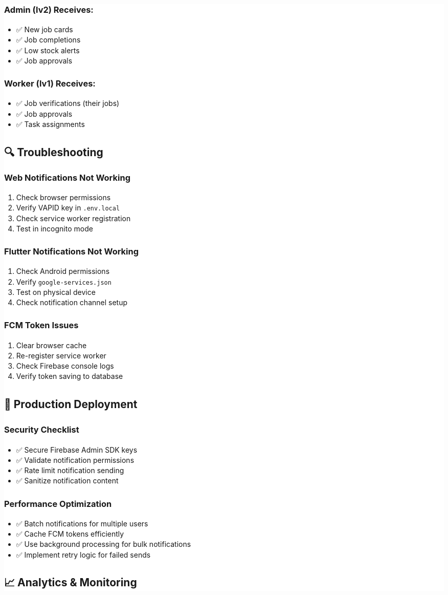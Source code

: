 ### Admin (lv2) Receives:
- ✅ New job cards
- ✅ Job completions
- ✅ Low stock alerts
- ✅ Job approvals

### Worker (lv1) Receives:
- ✅ Job verifications (their jobs)
- ✅ Job approvals
- ✅ Task assignments

## 🔍 Troubleshooting

### Web Notifications Not Working
1. Check browser permissions
2. Verify VAPID key in `.env.local`
3. Check service worker registration
4. Test in incognito mode

### Flutter Notifications Not Working
1. Check Android permissions
2. Verify `google-services.json`
3. Test on physical device
4. Check notification channel setup

### FCM Token Issues
1. Clear browser cache
2. Re-register service worker
3. Check Firebase console logs
4. Verify token saving to database

## 🚀 Production Deployment

### Security Checklist
- ✅ Secure Firebase Admin SDK keys
- ✅ Validate notification permissions
- ✅ Rate limit notification sending
- ✅ Sanitize notification content

### Performance Optimization
- ✅ Batch notifications for multiple users
- ✅ Cache FCM tokens efficiently
- ✅ Use background processing for bulk notifications
- ✅ Implement retry logic for failed sends

## 📈 Analytics & Monitoring
